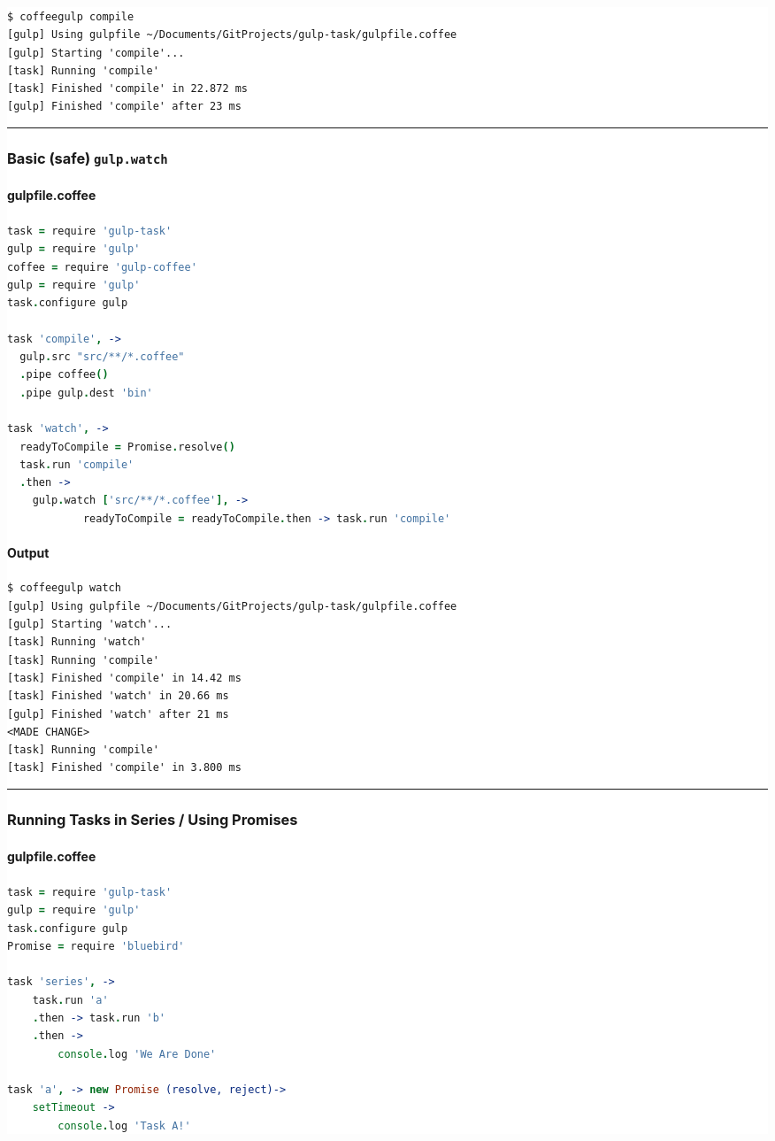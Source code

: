 ```console
$ coffeegulp compile
[gulp] Using gulpfile ~/Documents/GitProjects/gulp-task/gulpfile.coffee
[gulp] Starting 'compile'...
[task] Running 'compile'
[task] Finished 'compile' in 22.872 ms
[gulp] Finished 'compile' after 23 ms
```
---
### Basic (safe) `gulp.watch`
#### gulpfile.coffee
```coffee
task = require 'gulp-task'
gulp = require 'gulp'
coffee = require 'gulp-coffee'
gulp = require 'gulp'
task.configure gulp

task 'compile', ->
  gulp.src "src/**/*.coffee"
  .pipe coffee()
  .pipe gulp.dest 'bin'

task 'watch', ->
  readyToCompile = Promise.resolve()
  task.run 'compile'
  .then ->
    gulp.watch ['src/**/*.coffee'], ->
			readyToCompile = readyToCompile.then -> task.run 'compile'
```
#### Output
```console
$ coffeegulp watch
[gulp] Using gulpfile ~/Documents/GitProjects/gulp-task/gulpfile.coffee
[gulp] Starting 'watch'...
[task] Running 'watch'
[task] Running 'compile'
[task] Finished 'compile' in 14.42 ms
[task] Finished 'watch' in 20.66 ms
[gulp] Finished 'watch' after 21 ms
<MADE CHANGE>
[task] Running 'compile'
[task] Finished 'compile' in 3.800 ms
```
---
### Running Tasks in Series / Using Promises
#### gulpfile.coffee
```coffee
task = require 'gulp-task'
gulp = require 'gulp'
task.configure gulp
Promise = require 'bluebird'

task 'series', ->
	task.run 'a'
	.then -> task.run 'b'
	.then ->
		console.log 'We Are Done'

task 'a', -> new Promise (resolve, reject)->
	setTimeout ->
		console.log 'Task A!'
```